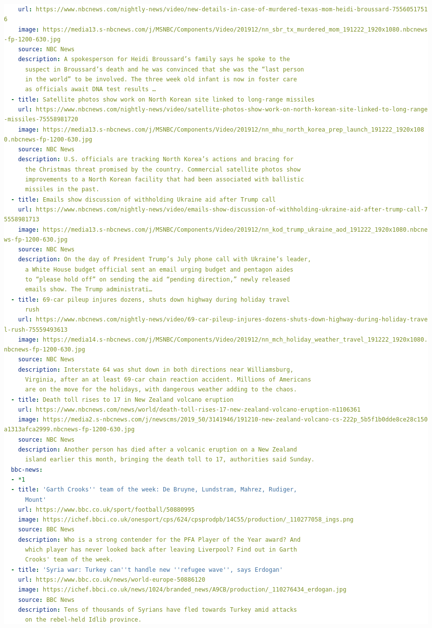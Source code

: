 ```yaml
    url: https://www.nbcnews.com/nightly-news/video/new-details-in-case-of-murdered-texas-mom-heidi-broussard-75560517516
    image: https://media13.s-nbcnews.com/j/MSNBC/Components/Video/201912/nn_sbr_tx_murdered_mom_191222_1920x1080.nbcnews-fp-1200-630.jpg
    source: NBC News
    description: A spokesperson for Heidi Broussard’s family says he spoke to the
      suspect in Broussard’s death and he was convinced that she was the “last person
      in the world” to be involved. The three week old infant is now in foster care
      as officials await DNA test results …
  - title: Satellite photos show work on North Korean site linked to long-range missiles
    url: https://www.nbcnews.com/nightly-news/video/satellite-photos-show-work-on-north-korean-site-linked-to-long-range-missiles-75558981720
    image: https://media13.s-nbcnews.com/j/MSNBC/Components/Video/201912/nn_mhu_north_korea_prep_launch_191222_1920x1080.nbcnews-fp-1200-630.jpg
    source: NBC News
    description: U.S. officials are tracking North Korea’s actions and bracing for
      the Christmas threat promised by the country. Commercial satellite photos show
      improvements to a North Korean facility that had been associated with ballistic
      missiles in the past.
  - title: Emails show discussion of withholding Ukraine aid after Trump call
    url: https://www.nbcnews.com/nightly-news/video/emails-show-discussion-of-withholding-ukraine-aid-after-trump-call-75558981713
    image: https://media13.s-nbcnews.com/j/MSNBC/Components/Video/201912/nn_kod_trump_ukraine_aod_191222_1920x1080.nbcnews-fp-1200-630.jpg
    source: NBC News
    description: On the day of President Trump’s July phone call with Ukraine’s leader,
      a White House budget official sent an email urging budget and pentagon aides
      to “please hold off” on sending the aid “pending direction,” newly released
      emails show. The Trump administrati…
  - title: 69-car pileup injures dozens, shuts down highway during holiday travel
      rush
    url: https://www.nbcnews.com/nightly-news/video/69-car-pileup-injures-dozens-shuts-down-highway-during-holiday-travel-rush-75559493613
    image: https://media14.s-nbcnews.com/j/MSNBC/Components/Video/201912/nn_mch_holiday_weather_travel_191222_1920x1080.nbcnews-fp-1200-630.jpg
    source: NBC News
    description: Interstate 64 was shut down in both directions near Williamsburg,
      Virginia, after an at least 69-car chain reaction accident. Millions of Americans
      are on the move for the holidays, with dangerous weather adding to the chaos.
  - title: Death toll rises to 17 in New Zealand volcano eruption
    url: https://www.nbcnews.com/news/world/death-toll-rises-17-new-zealand-volcano-eruption-n1106361
    image: https://media2.s-nbcnews.com/j/newscms/2019_50/3141946/191210-new-zealand-volcano-cs-222p_5b5f1b0dde8ce28c150a1313afca2999.nbcnews-fp-1200-630.jpg
    source: NBC News
    description: Another person has died after a volcanic eruption on a New Zealand
      island earlier this month, bringing the death toll to 17, authorities said Sunday.
  bbc-news:
  - *1
  - title: 'Garth Crooks'' team of the week: De Bruyne, Lundstram, Mahrez, Rudiger,
      Mount'
    url: https://www.bbc.co.uk/sport/football/50880995
    image: https://ichef.bbci.co.uk/onesport/cps/624/cpsprodpb/14C55/production/_110277058_ings.png
    source: BBC News
    description: Who is a strong contender for the PFA Player of the Year award? And
      which player has never looked back after leaving Liverpool? Find out in Garth
      Crooks' team of the week.
  - title: 'Syria war: Turkey can''t handle new ''refugee wave'', says Erdogan'
    url: https://www.bbc.co.uk/news/world-europe-50886120
    image: https://ichef.bbci.co.uk/news/1024/branded_news/A9CB/production/_110276434_erdogan.jpg
    source: BBC News
    description: Tens of thousands of Syrians have fled towards Turkey amid attacks
      on the rebel-held Idlib province.
```